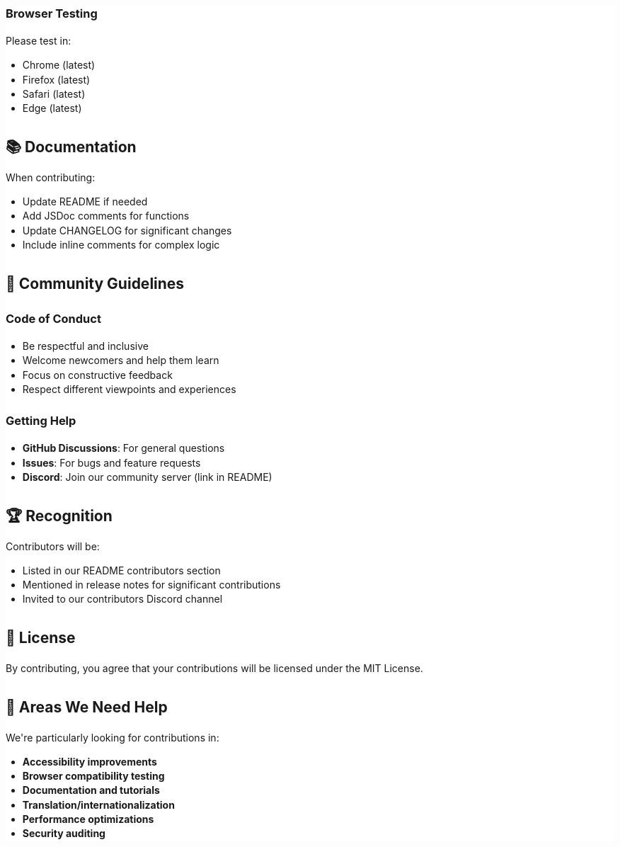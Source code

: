 ### Browser Testing

Please test in:
- Chrome (latest)
- Firefox (latest)
- Safari (latest)
- Edge (latest)

## 📚 Documentation

When contributing:

- Update README if needed
- Add JSDoc comments for functions
- Update CHANGELOG for significant changes
- Include inline comments for complex logic

## 🤝 Community Guidelines

### Code of Conduct

- Be respectful and inclusive
- Welcome newcomers and help them learn
- Focus on constructive feedback
- Respect different viewpoints and experiences

### Getting Help

- **GitHub Discussions**: For general questions
- **Issues**: For bugs and feature requests
- **Discord**: Join our community server (link in README)

## 🏆 Recognition

Contributors will be:

- Listed in our README contributors section
- Mentioned in release notes for significant contributions
- Invited to our contributors Discord channel

## 📝 License

By contributing, you agree that your contributions will be licensed under the MIT License.

## 🚀 Areas We Need Help

We're particularly looking for contributions in:

- **Accessibility improvements**
- **Browser compatibility testing**
- **Documentation and tutorials**
- **Translation/internationalization**
- **Performance optimizations**
- **Security auditing**
